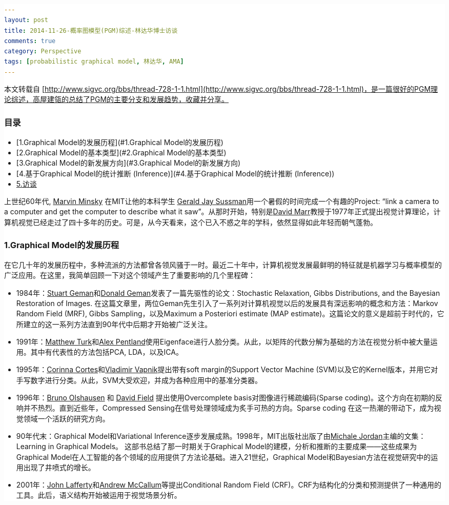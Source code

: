 ```yaml
---
layout: post
title: 2014-11-26-概率图模型(PGM)综述-林达华博士访谈
comments: true
category: Perspective
tags: [probabilistic graphical model, 林达华, AMA]
---
```


本文转载自 [http://www.sigvc.org/bbs/thread-728-1-1.html](http://www.sigvc.org/bbs/thread-728-1-1.html)，是一篇很好的PGM理论综述，高屋建瓴的总结了PGM的主要分支和发展趋势，收藏并分享。



### 目录
- [1.Graphical Model的发展历程](#1.Graphical Model的发展历程)
- [2.Graphical Model的基本类型](#2.Graphical Model的基本类型)
- [3.Graphical Model的新发展方向](#3.Graphical Model的新发展方向)
- [4.基于Graphical Model的统计推断 (Inference)](#4.基于Graphical Model的统计推断 (Inference))
- [5.访谈](#5.访谈)

上世纪60年代, [Marvin Minsky](http://web.media.mit.edu/~minsky/) 在MIT让他的本科学生 [Gerald Jay Sussman](http://groups.csail.mit.edu/mac/users/gjs/)用一个暑假的时间完成一个有趣的Project: “link a camera to a computer and get the computer to describe what it saw”。从那时开始，特别是[David Marr](http://en.wikipedia.org/wiki/David_Marr_(neuroscientist))教授于1977年正式提出视觉计算理论，计算机视觉已经走过了四十多年的历史。可是，从今天看来，这个已入不惑之年的学科，依然显得如此年轻而朝气蓬勃。

<a name="1.Graphical Model的发展历程"/>

### 1.Graphical Model的发展历程

在它几十年的发展历程中，多种流派的方法都曾各领风骚于一时。最近二十年中，计算机视觉发展最鲜明的特征就是机器学习与概率模型的广泛应用。在这里，我简单回顾一下对这个领域产生了重要影响的几个里程碑：

- 1984年：[Stuart Geman](http://www.dam.brown.edu/people/geman/index.shtml)和[Donald Geman](http://cis.jhu.edu/people/faculty/geman/)发表了一篇先驱性的论文：Stochastic Relaxation, Gibbs Distributions, and the Bayesian Restoration of Images. 在这篇文章里，两位Geman先生引入了一系列对计算机视觉以后的发展具有深远影响的概念和方法：Markov Random Field (MRF),  Gibbs Sampling，以及Maximum a Posteriori estimate (MAP estimate)。这篇论文的意义是超前于时代的，它所建立的这一系列方法直到90年代中后期才开始被广泛关注。

- 1991年：[Matthew Turk](http://www.cs.ucsb.edu/~mturk/)和[Alex Pentland](http://web.media.mit.edu/~sandy/)使用Eigenface进行人脸分类。从此，以矩阵的代数分解为基础的方法在视觉分析中被大量运用。其中有代表性的方法包括PCA, LDA，以及ICA。

- 1995年：[Corinna Cortes](http://research.google.com/pubs/author121.html)和[Vladimir Vapnik](http://research.google.com/pubs/author121.html)提出带有soft margin的Support Vector Machine (SVM)以及它的Kernel版本，并用它对手写数字进行分类。从此，SVM大受欢迎，并成为各种应用中的基准分类器。

- 1996年：[Bruno Olshausen](https://redwood.berkeley.edu/bruno/) 和 [David Field](http://redwood.psych.cornell.edu/publications.php) 提出使用Overcomplete basis对图像进行稀疏编码(Sparse coding)。这个方向在初期的反响并不热烈。直到近些年，Compressed Sensing在信号处理领域成为炙手可热的方向。Sparse coding 在这一热潮的带动下，成为视觉领域一个活跃的研究方向。

- 90年代末：Graphical Model和Variational Inference逐步发展成熟。1998年，MIT出版社出版了由[Michale Jordan](http://www.eecs.berkeley.edu/Faculty/Homepages/jordan.html)主编的文集：Learning in Graphical Models。 这部书总结了那一时期关于Graphical Model的建模，分析和推断的主要成果——这些成果为Graphical Model在人工智能的各个领域的应用提供了方法论基础。进入21世纪，Graphical Model和Bayesian方法在视觉研究中的运用出现了井喷式的增长。

- 2001年：[John Lafferty](http://www.cs.cmu.edu/~lafferty/)和[Andrew McCallum](http://people.cs.umass.edu/~mccallum/)等提出Conditional Random Field (CRF)。CRF为结构化的分类和预测提供了一种通用的工具。此后，语义结构开始被运用于视觉场景分析。
